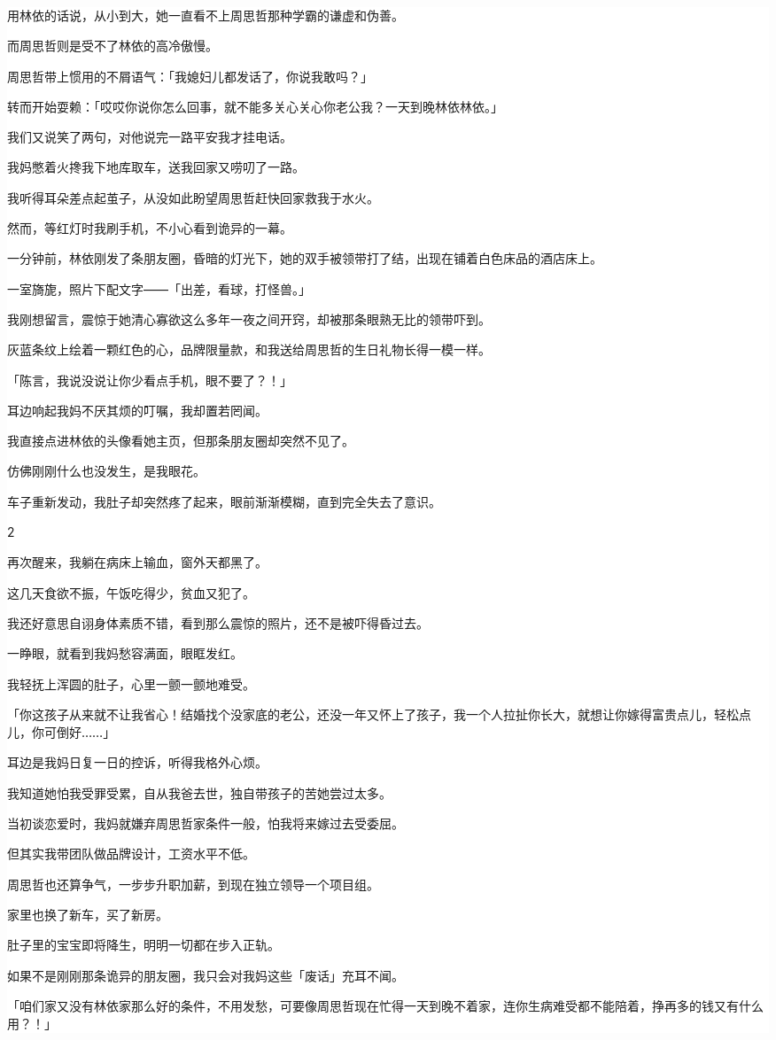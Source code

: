 用林依的话说，从小到大，她一直看不上周思哲那种学霸的谦虚和伪善。

而周思哲则是受不了林依的高冷傲慢。

周思哲带上惯用的不屑语气：「我媳妇儿都发话了，你说我敢吗？」

转而开始耍赖：「哎哎你说你怎么回事，就不能多关心关心你老公我？一天到晚林依林依。」

我们又说笑了两句，对他说完一路平安我才挂电话。

我妈憋着火搀我下地库取车，送我回家又唠叨了一路。

我听得耳朵差点起茧子，从没如此盼望周思哲赶快回家救我于水火。

然而，等红灯时我刷手机，不小心看到诡异的一幕。

一分钟前，林依刚发了条朋友圈，昏暗的灯光下，她的双手被领带打了结，出现在铺着白色床品的酒店床上。

一室旖旎，照片下配文字——「出差，看球，打怪兽。」

我刚想留言，震惊于她清心寡欲这么多年一夜之间开窍，却被那条眼熟无比的领带吓到。

灰蓝条纹上绘着一颗红色的心，品牌限量款，和我送给周思哲的生日礼物长得一模一样。

「陈言，我说没说让你少看点手机，眼不要了？！」

耳边响起我妈不厌其烦的叮嘱，我却置若罔闻。

我直接点进林依的头像看她主页，但那条朋友圈却突然不见了。

仿佛刚刚什么也没发生，是我眼花。

车子重新发动，我肚子却突然疼了起来，眼前渐渐模糊，直到完全失去了意识。

2

再次醒来，我躺在病床上输血，窗外天都黑了。

这几天食欲不振，午饭吃得少，贫血又犯了。

我还好意思自诩身体素质不错，看到那么震惊的照片，还不是被吓得昏过去。

一睁眼，就看到我妈愁容满面，眼眶发红。

我轻抚上浑圆的肚子，心里一颤一颤地难受。

「你这孩子从来就不让我省心！结婚找个没家底的老公，还没一年又怀上了孩子，我一个人拉扯你长大，就想让你嫁得富贵点儿，轻松点儿，你可倒好……」

耳边是我妈日复一日的控诉，听得我格外心烦。

我知道她怕我受罪受累，自从我爸去世，独自带孩子的苦她尝过太多。

当初谈恋爱时，我妈就嫌弃周思哲家条件一般，怕我将来嫁过去受委屈。

但其实我带团队做品牌设计，工资水平不低。

周思哲也还算争气，一步步升职加薪，到现在独立领导一个项目组。

家里也换了新车，买了新房。

肚子里的宝宝即将降生，明明一切都在步入正轨。

如果不是刚刚那条诡异的朋友圈，我只会对我妈这些「废话」充耳不闻。

「咱们家又没有林依家那么好的条件，不用发愁，可要像周思哲现在忙得一天到晚不着家，连你生病难受都不能陪着，挣再多的钱又有什么用？！」
